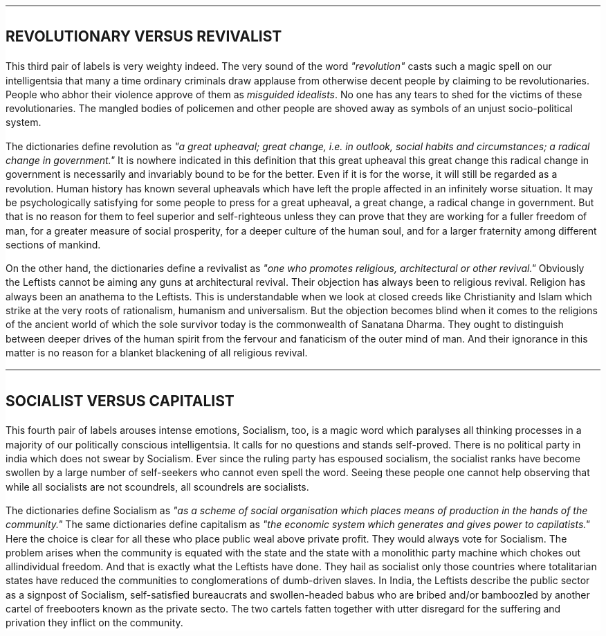 ------------------------------------------------------------------------

## REVOLUTIONARY VERSUS REVIVALIST

This third pair of labels is very weighty indeed. The very sound of the word *"revolution"* casts such a magic spell on our intelligentsia that many a time ordinary criminals draw applause from otherwise decent people by claiming to be revolutionaries. People who abhor their violence approve of them as *misguided idealists*. No one has any tears to shed for the victims of these revolutionaries. The mangled bodies of policemen and other people are shoved away as symbols of an unjust socio-political system.

The dictionaries define revolution as *"a great upheaval; great change, i.e. in outlook, social habits and circumstances; a radical change in government."* It is nowhere indicated in this definition that this great upheaval this great change this radical change in government is necessarily and invariably bound to be for the better. Even if it is for the worse, it will still be regarded as a revolution. Human history has known several upheavals which have left the prople affected in an infinitely worse situation. It may be psychologically satisfying for some people to press for a great upheaval, a great change, a radical change in government. But that is no reason for them to feel superior and self-righteous unless they can prove that they are working for a fuller freedom of man, for a greater measure of social prosperity, for a deeper culture of the human soul, and for a larger fraternity among different sections of mankind.

On the other hand, the dictionaries define a revivalist as *"one who promotes religious, architectural or other revival."* Obviously the Leftists cannot be aiming any guns at architectural revival. Their objection has always been to religious revival. Religion has always been an anathema to the Leftists. This is understandable when we look at closed creeds like Christianity and Islam which strike at the very roots of rationalism, humanism and universalism. But the objection becomes blind when it comes to the religions of the ancient world of which the sole survivor today is the commonwealth of Sanatana Dharma. They ought to distinguish between deeper drives of the human spirit from the fervour and fanaticism of the outer mind of man. And their ignorance in this matter is no reason for a blanket blackening of all religious revival.

------------------------------------------------------------------------

## SOCIALIST VERSUS CAPITALIST

This fourth pair of labels arouses intense emotions, Socialism, too, is a magic word which paralyses all thinking processes in a majority of our politically conscious intelligentsia. It calls for no questions and stands self-proved. There is no political party in india which does not swear by Socialism. Ever since the ruling party has espoused socialism, the socialist ranks have become swollen by a large number of self-seekers who cannot even spell the word. Seeing these people one cannot help observing that while all socialists are not scoundrels, all scoundrels are socialists.

The dictionaries define Socialism as *"as a scheme of social organisation which places means of production in the hands of the community."* The same dictionaries define capitalism as *"the economic system which generates and gives power to capilatists."* Here the choice is clear for all these who place public weal above private profit. They would always vote for Socialism. The problem arises when the community is equated with the state and the state with a monolithic party machine which chokes out allindividual freedom. And that is exactly what the Leftists have done. They hail as socialist only those countries where totalitarian states have reduced the communities to conglomerations of dumb-driven slaves. In India, the Leftists describe the public sector as a signpost of Socialism, self-satisfied bureaucrats and swollen-headed babus who are bribed and/or bamboozled by another cartel of freebooters known as the private secto. The two cartels fatten together with utter disregard for the suffering and privation they inflict on the community.
